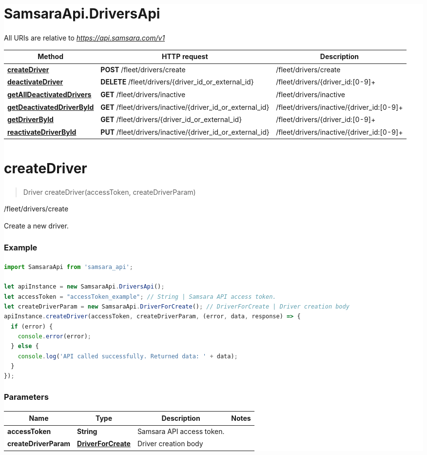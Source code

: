 # SamsaraApi.DriversApi

All URIs are relative to *https://api.samsara.com/v1*

Method | HTTP request | Description
------------- | ------------- | -------------
[**createDriver**](DriversApi.md#createDriver) | **POST** /fleet/drivers/create | /fleet/drivers/create
[**deactivateDriver**](DriversApi.md#deactivateDriver) | **DELETE** /fleet/drivers/{driver_id_or_external_id} | /fleet/drivers/{driver_id:[0-9]+ | external_id:[a-zA-Z0-9]+}
[**getAllDeactivatedDrivers**](DriversApi.md#getAllDeactivatedDrivers) | **GET** /fleet/drivers/inactive | /fleet/drivers/inactive
[**getDeactivatedDriverById**](DriversApi.md#getDeactivatedDriverById) | **GET** /fleet/drivers/inactive/{driver_id_or_external_id} | /fleet/drivers/inactive/{driver_id:[0-9]+ | external_id:[a-zA-Z0-9]+}
[**getDriverById**](DriversApi.md#getDriverById) | **GET** /fleet/drivers/{driver_id_or_external_id} | /fleet/drivers/{driver_id:[0-9]+ | external_id:[a-zA-Z0-9]+}
[**reactivateDriverById**](DriversApi.md#reactivateDriverById) | **PUT** /fleet/drivers/inactive/{driver_id_or_external_id} | /fleet/drivers/inactive/{driver_id:[0-9]+ | external_id:[a-zA-Z0-9]+}


<a name="createDriver"></a>
# **createDriver**
> Driver createDriver(accessToken, createDriverParam)

/fleet/drivers/create

Create a new driver.

### Example
```javascript
import SamsaraApi from 'samsara_api';

let apiInstance = new SamsaraApi.DriversApi();
let accessToken = "accessToken_example"; // String | Samsara API access token.
let createDriverParam = new SamsaraApi.DriverForCreate(); // DriverForCreate | Driver creation body
apiInstance.createDriver(accessToken, createDriverParam, (error, data, response) => {
  if (error) {
    console.error(error);
  } else {
    console.log('API called successfully. Returned data: ' + data);
  }
});
```

### Parameters

Name | Type | Description  | Notes
------------- | ------------- | ------------- | -------------
 **accessToken** | **String**| Samsara API access token. | 
 **createDriverParam** | [**DriverForCreate**](DriverForCreate.md)| Driver creation body | 
